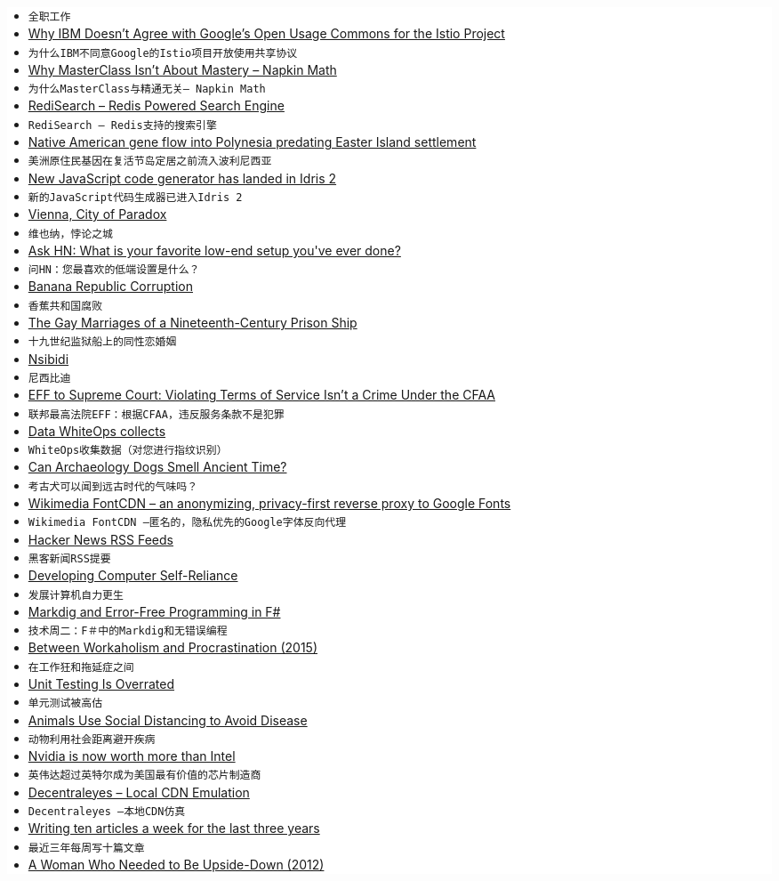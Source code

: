 - `全职工作`
- [Why IBM Doesn’t Agree with Google’s Open Usage Commons for the Istio Project](https://developer.ibm.com/components/istio/blogs/istio-google-open-usage-commons/)
- `为什么IBM不同意Google的Istio项目开放使用共享协议`
- [Why MasterClass Isn’t About Mastery – Napkin Math](https://napkinmath.substack.com/p/why-masterclass-isnt-really-about)
- `为什么MasterClass与精通无关– Napkin Math`
- [RediSearch – Redis Powered Search Engine](https://oss.redislabs.com/redisearch/)
- `RediSearch – Redis支持的搜索引擎`
- [Native American gene flow into Polynesia predating Easter Island settlement](https://www.nature.com/articles/s41586-020-2487-2)
- `美洲原住民基因在复活节岛定居之前流入波利尼西亚`
- [New JavaScript code generator has landed in Idris 2](https://github.com/idris-lang/Idris2/pull/415)
- `新的JavaScript代码生成器已进入Idris 2`
- [Vienna, City of Paradox](https://aeon.co/essays/vienna-schoenberg-and-the-advent-of-musical-modernism)
- `维也纳，悖论之城`
- [Ask HN: What is your favorite low-end setup you've ever done?](item?id=23777459)
- `问HN：您最喜欢的低端设置是什么？`
- [Banana Republic Corruption](https://www.craigmurray.org.uk/archives/2020/07/banana-republic-corruption/)
- `香蕉共和国腐败`
- [The Gay Marriages of a Nineteenth-Century Prison Ship](https://www.newyorker.com/culture/culture-desk/the-gay-marriages-of-a-nineteenth-century-prison-ship)
- `十九世纪监狱船上的同性恋婚姻`
- [Nsibidi](https://en.wikipedia.org/wiki/Nsibidi)
- `尼西比迪`
- [EFF to Supreme Court: Violating Terms of Service Isn’t a Crime Under the CFAA](https://www.eff.org/press/releases/eff-asks-supreme-court-rule-violating-terms-service-isnt-crime-under-cfaa)
- `联邦最高法院EFF：根据CFAA，违反服务条款不是犯罪`
- [Data WhiteOps collects](https://smitop.com/post/whiteops-data/)
- `WhiteOps收集数据（对您进行指纹识别）`
- [Can Archaeology Dogs Smell Ancient Time?](https://www.sapiens.org/archaeology/archaeology-dogs/)
- `考古犬可以闻到远古时代的气味吗？`
- [Wikimedia FontCDN – an anonymizing, privacy-first reverse proxy to Google Fonts](https://fontcdn.toolforge.org)
- `Wikimedia FontCDN –匿名的，隐私优先的Google字体反向代理`
- [Hacker News RSS Feeds](https://edavis.github.io/hnrss/)
- `黑客新闻RSS提要`
- [Developing Computer Self-Reliance](https://cheapskatesguide.org/articles/computer-self-reliance.html)
- `发展计算机自力更生`
- [Markdig and Error-Free Programming in F#](https://danielbmarkham.locals.com/post/80708/technical-tuesdays-markdig-and-error-free-programming-in-f)
- `技术周二：F＃中的Markdig和无错误编程`
- [Between Workaholism and Procrastination (2015)](https://www.jamalx31.com/post/between-workaholism-procrastination)
- `在工作狂和拖延症之间`
- [Unit Testing Is Overrated](https://tyrrrz.me/blog/unit-testing-is-overrated)
- `单元测试被高估`
- [Animals Use Social Distancing to Avoid Disease](https://www.scientificamerican.com/article/animals-use-social-distancing-to-avoid-disease1/)
- `动物利用社会距离避开疾病`
- [Nvidia is now worth more than Intel](https://www.techspot.com/news/85932-nvidia-passes-intel-most-valuable-us-chipmaker.html)
- `英伟达超过英特尔成为美国最有价值的芯片制造商`
- [Decentraleyes – Local CDN Emulation](https://decentraleyes.org)
- `Decentraleyes –本地CDN仿真`
- [Writing ten articles a week for the last three years](https://medium.com/better-marketing/13-things-i-learned-about-writing-10-articles-a-week-for-the-last-3-years-e3d532b59396)
- `最近三年每周写十篇文章`
- [A Woman Who Needed to Be Upside-Down (2012)](https://www.discovermagazine.com/health/vital-signs-the-woman-who-needed-to-be-upside-down)